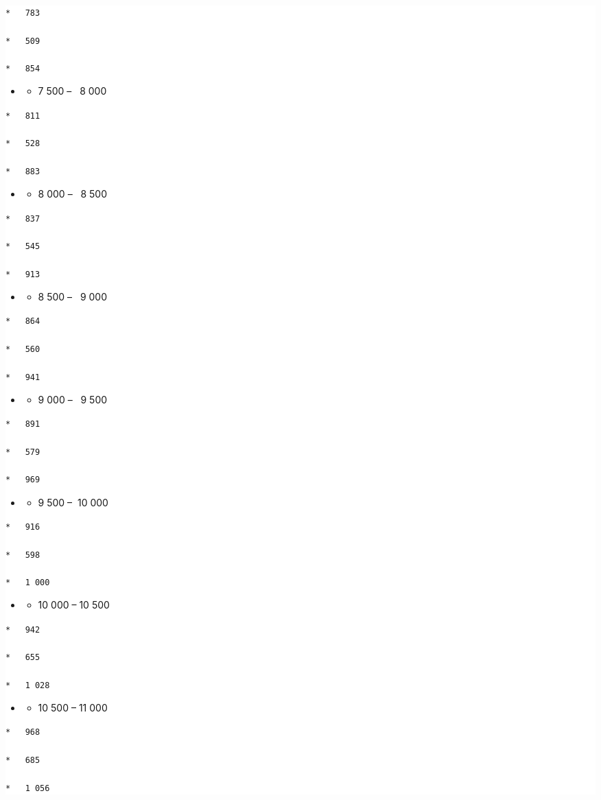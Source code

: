     *   783

    *   509

    *   854


*    *   7 500 –   8 000

    *   811

    *   528

    *   883


*    *   8 000 –   8 500

    *   837

    *   545

    *   913


*    *   8 500 –   9 000

    *   864

    *   560

    *   941


*    *   9 000 –   9 500

    *   891

    *   579

    *   969


*    *   9 500 –  10 000

    *   916

    *   598

    *   1 000


*    *   10 000 – 10 500

    *   942

    *   655

    *   1 028


*    *   10 500 – 11 000

    *   968

    *   685

    *   1 056
